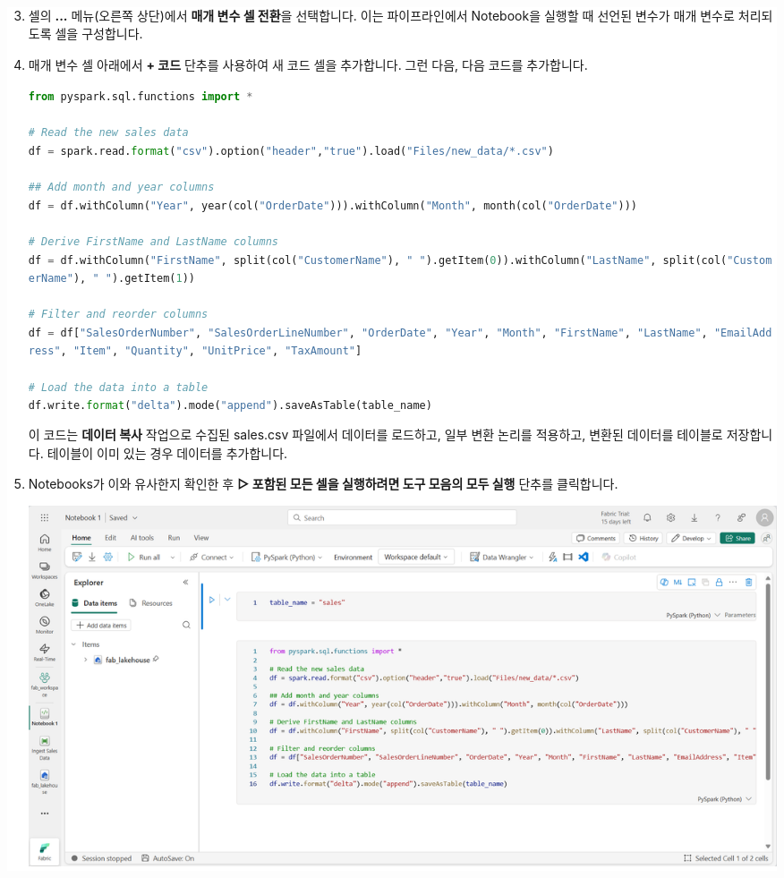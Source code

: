 3. 셀의 **...** 메뉴(오른쪽 상단)에서 **매개 변수 셀 전환**을 선택합니다. 이는 파이프라인에서 Notebook을 실행할 때 선언된 변수가 매개 변수로 처리되도록 셀을 구성합니다.

4. 매개 변수 셀 아래에서 **+ 코드** 단추를 사용하여 새 코드 셀을 추가합니다. 그런 다음, 다음 코드를 추가합니다.

    ```python
   from pyspark.sql.functions import *

   # Read the new sales data
   df = spark.read.format("csv").option("header","true").load("Files/new_data/*.csv")

   ## Add month and year columns
   df = df.withColumn("Year", year(col("OrderDate"))).withColumn("Month", month(col("OrderDate")))

   # Derive FirstName and LastName columns
   df = df.withColumn("FirstName", split(col("CustomerName"), " ").getItem(0)).withColumn("LastName", split(col("CustomerName"), " ").getItem(1))

   # Filter and reorder columns
   df = df["SalesOrderNumber", "SalesOrderLineNumber", "OrderDate", "Year", "Month", "FirstName", "LastName", "EmailAddress", "Item", "Quantity", "UnitPrice", "TaxAmount"]

   # Load the data into a table
   df.write.format("delta").mode("append").saveAsTable(table_name)
    ```

    이 코드는 **데이터 복사** 작업으로 수집된 sales.csv 파일에서 데이터를 로드하고, 일부 변환 논리를 적용하고, 변환된 데이터를 테이블로 저장합니다. 테이블이 이미 있는 경우 데이터를 추가합니다.

5. Notebooks가 이와 유사한지 확인한 후 **&#9655; 포함된 모든 셀을 실행하려면 도구 모음의 모두 실행** 단추를 클릭합니다.

    ![데이터 변환을 위한 매개 변수 셀과 코드가 포함된 Notebook의 스크린샷.](./Images/notebook.png)
